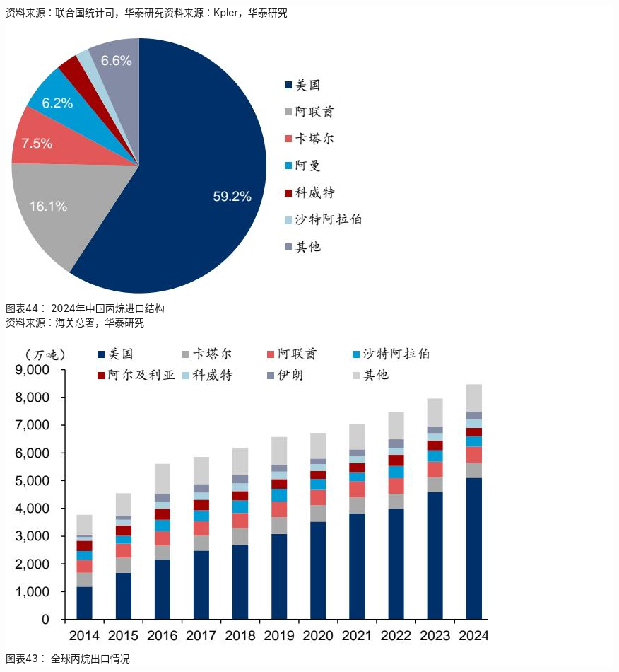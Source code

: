 资料来源：联合国统计司，华泰研究资料来源：Kpler，华泰研究

![](images/f74c3a55f932322bb9ffc517f2f4704b7db24b949b111b1353518fe386fb515b.jpg)  
图表44： 2024年中国丙烷进口结构  
资料来源：海关总署，华泰研究

![](images/a6539fa6e44382d63b1ea1d5efcea07e753f18cdd933b3eeaed5945d2e6c8d32.jpg)  
图表43： 全球丙烷出口情况
